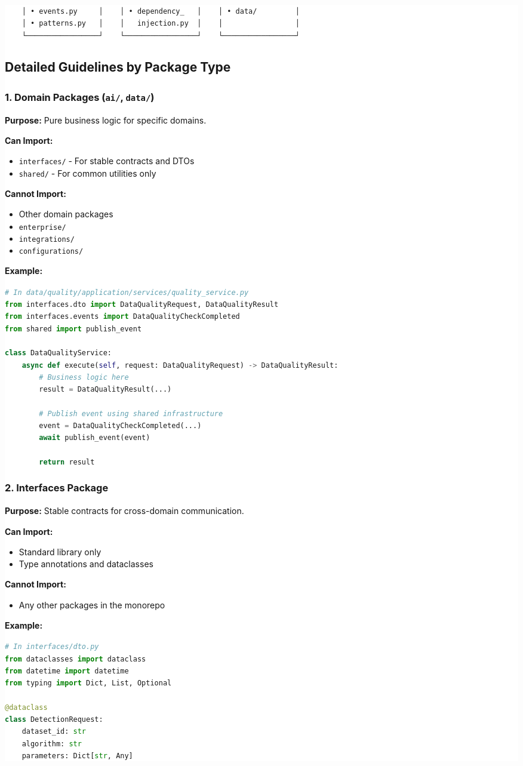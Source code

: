 ```
    │ • events.py     │    │ • dependency_   │    │ • data/         │
    │ • patterns.py   │    │   injection.py  │    │                 │
    └─────────────────┘    └─────────────────┘    └─────────────────┘
```

## Detailed Guidelines by Package Type

### 1. Domain Packages (`ai/`, `data/`)

**Purpose:** Pure business logic for specific domains.

**Can Import:**
- `interfaces/` - For stable contracts and DTOs
- `shared/` - For common utilities only

**Cannot Import:**
- Other domain packages
- `enterprise/`
- `integrations/`
- `configurations/`

**Example:**
```python
# In data/quality/application/services/quality_service.py
from interfaces.dto import DataQualityRequest, DataQualityResult
from interfaces.events import DataQualityCheckCompleted
from shared import publish_event

class DataQualityService:
    async def execute(self, request: DataQualityRequest) -> DataQualityResult:
        # Business logic here
        result = DataQualityResult(...)
        
        # Publish event using shared infrastructure
        event = DataQualityCheckCompleted(...)
        await publish_event(event)
        
        return result
```

### 2. Interfaces Package

**Purpose:** Stable contracts for cross-domain communication.

**Can Import:**
- Standard library only
- Type annotations and dataclasses

**Cannot Import:**
- Any other packages in the monorepo

**Example:**
```python
# In interfaces/dto.py
from dataclasses import dataclass
from datetime import datetime
from typing import Dict, List, Optional

@dataclass
class DetectionRequest:
    dataset_id: str
    algorithm: str
    parameters: Dict[str, Any]
```
